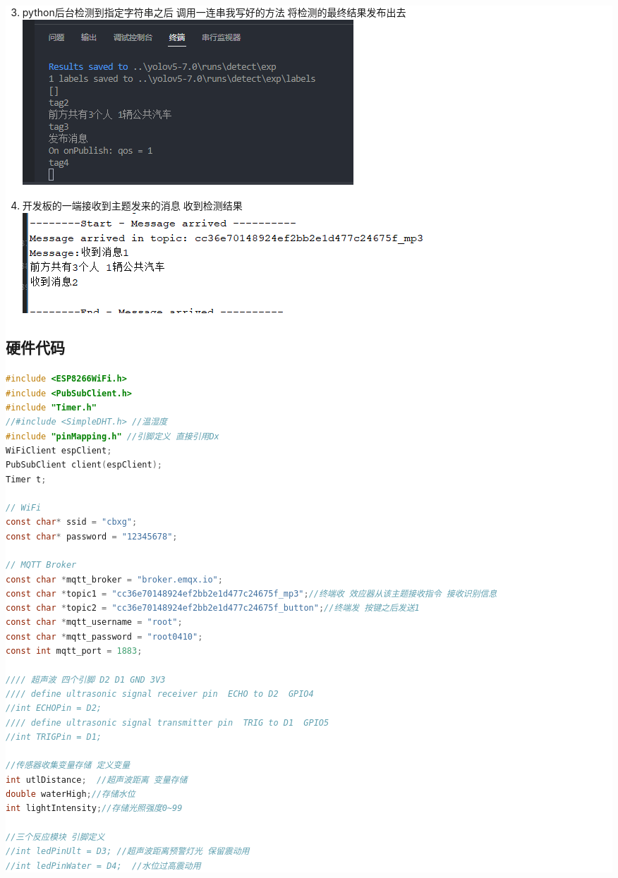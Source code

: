 3. python后台检测到指定字符串之后 调用一连串我写好的方法 将检测的最终结果发布出去
![](201903040009images.aasts/image-20230416224738987.png)


4. 开发板的一端接收到主题发来的消息 收到检测结果
![](201903040009images.aasts/image-20230416224759545.png)
## 硬件代码

```c
#include <ESP8266WiFi.h>
#include <PubSubClient.h>
#include "Timer.h"
//#include <SimpleDHT.h> //温湿度
#include "pinMapping.h" //引脚定义 直接引用Dx
WiFiClient espClient;
PubSubClient client(espClient);
Timer t;

// WiFi 
const char* ssid = "cbxg";
const char* password = "12345678";

// MQTT Broker
const char *mqtt_broker = "broker.emqx.io";
const char *topic1 = "cc36e70148924ef2bb2e1d477c24675f_mp3";//终端收 效应器从该主题接收指令 接收识别信息
const char *topic2 = "cc36e70148924ef2bb2e1d477c24675f_button";//终端发 按键之后发送1
const char *mqtt_username = "root";
const char *mqtt_password = "root0410";
const int mqtt_port = 1883;

//// 超声波 四个引脚 D2 D1 GND 3V3
//// define ultrasonic signal receiver pin  ECHO to D2  GPIO4
//int ECHOPin = D2;  
//// define ultrasonic signal transmitter pin  TRIG to D1  GPIO5
//int TRIGPin = D1;  

//传感器收集变量存储 定义变量
int utlDistance;  //超声波距离 变量存储
double waterHigh;//存储水位
int lightIntensity;//存储光照强度0~99

//三个反应模块 引脚定义
//int ledPinUlt = D3; //超声波距离预警灯光 保留震动用
//int ledPinWater = D4;  //水位过高震动用
```